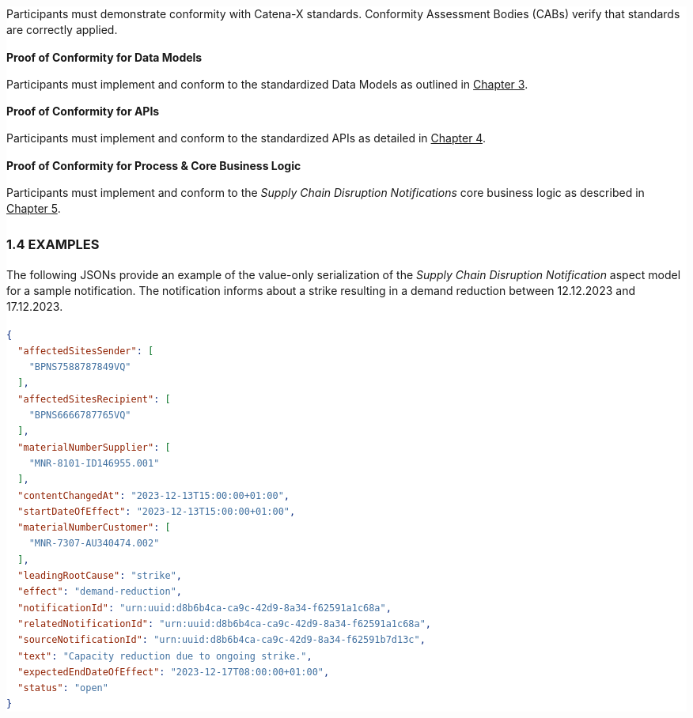 Participants must demonstrate conformity with Catena-X standards. Conformity Assessment Bodies (CABs)
verify that standards are correctly applied.

**Proof of Conformity for Data Models**

Participants must implement and conform to the standardized Data Models as outlined in [Chapter 3](#3-aspect-models).

**Proof of Conformity for APIs**

Participants must implement and conform to the standardized APIs as detailed in [Chapter 4](#4-application-programming-interfaces).

**Proof of Conformity for Process & Core Business Logic**

Participants must implement and conform to the *Supply Chain Disruption Notifications* core business
logic as described in [Chapter 5](#5-processes).

### 1.4 EXAMPLES

The following JSONs provide an example of the value-only serialization of the *Supply Chain Disruption Notification*
aspect model for a sample notification. The notification informs about a strike resulting in a demand
reduction between 12.12.2023 and 17.12.2023.

```json
{
  "affectedSitesSender": [
    "BPNS7588787849VQ"
  ],
  "affectedSitesRecipient": [
    "BPNS6666787765VQ"
  ],
  "materialNumberSupplier": [
    "MNR-8101-ID146955.001"
  ],
  "contentChangedAt": "2023-12-13T15:00:00+01:00",
  "startDateOfEffect": "2023-12-13T15:00:00+01:00",
  "materialNumberCustomer": [
    "MNR-7307-AU340474.002"
  ],
  "leadingRootCause": "strike",
  "effect": "demand-reduction",
  "notificationId": "urn:uuid:d8b6b4ca-ca9c-42d9-8a34-f62591a1c68a",
  "relatedNotificationId": "urn:uuid:d8b6b4ca-ca9c-42d9-8a34-f62591a1c68a",
  "sourceNotificationId": "urn:uuid:d8b6b4ca-ca9c-42d9-8a34-f62591b7d13c",
  "text": "Capacity reduction due to ongoing strike.",
  "expectedEndDateOfEffect": "2023-12-17T08:00:00+01:00",
  "status": "open"
}
```
